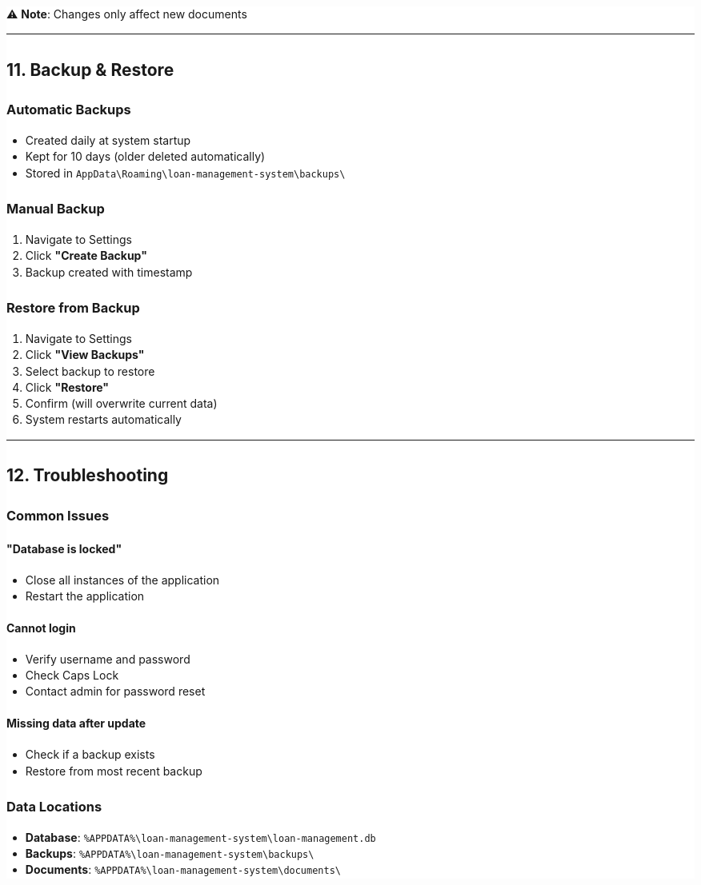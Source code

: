 ⚠️ **Note**: Changes only affect new documents

---

## 11. Backup & Restore

### Automatic Backups

- Created daily at system startup
- Kept for 10 days (older deleted automatically)
- Stored in `AppData\Roaming\loan-management-system\backups\`

### Manual Backup

1. Navigate to Settings
2. Click **"Create Backup"**
3. Backup created with timestamp

### Restore from Backup

1. Navigate to Settings
2. Click **"View Backups"**
3. Select backup to restore
4. Click **"Restore"**
5. Confirm (will overwrite current data)
6. System restarts automatically

---

## 12. Troubleshooting

### Common Issues

#### "Database is locked"
- Close all instances of the application
- Restart the application

#### Cannot login
- Verify username and password
- Check Caps Lock
- Contact admin for password reset

#### Missing data after update
- Check if a backup exists
- Restore from most recent backup

### Data Locations

- **Database**: `%APPDATA%\loan-management-system\loan-management.db`
- **Backups**: `%APPDATA%\loan-management-system\backups\`
- **Documents**: `%APPDATA%\loan-management-system\documents\`
